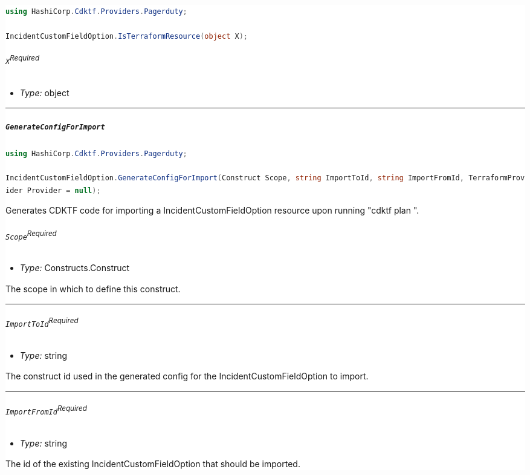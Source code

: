 ```csharp
using HashiCorp.Cdktf.Providers.Pagerduty;

IncidentCustomFieldOption.IsTerraformResource(object X);
```

###### `X`<sup>Required</sup> <a name="X" id="@cdktf/provider-pagerduty.incidentCustomFieldOption.IncidentCustomFieldOption.isTerraformResource.parameter.x"></a>

- *Type:* object

---

##### `GenerateConfigForImport` <a name="GenerateConfigForImport" id="@cdktf/provider-pagerduty.incidentCustomFieldOption.IncidentCustomFieldOption.generateConfigForImport"></a>

```csharp
using HashiCorp.Cdktf.Providers.Pagerduty;

IncidentCustomFieldOption.GenerateConfigForImport(Construct Scope, string ImportToId, string ImportFromId, TerraformProvider Provider = null);
```

Generates CDKTF code for importing a IncidentCustomFieldOption resource upon running "cdktf plan <stack-name>".

###### `Scope`<sup>Required</sup> <a name="Scope" id="@cdktf/provider-pagerduty.incidentCustomFieldOption.IncidentCustomFieldOption.generateConfigForImport.parameter.scope"></a>

- *Type:* Constructs.Construct

The scope in which to define this construct.

---

###### `ImportToId`<sup>Required</sup> <a name="ImportToId" id="@cdktf/provider-pagerduty.incidentCustomFieldOption.IncidentCustomFieldOption.generateConfigForImport.parameter.importToId"></a>

- *Type:* string

The construct id used in the generated config for the IncidentCustomFieldOption to import.

---

###### `ImportFromId`<sup>Required</sup> <a name="ImportFromId" id="@cdktf/provider-pagerduty.incidentCustomFieldOption.IncidentCustomFieldOption.generateConfigForImport.parameter.importFromId"></a>

- *Type:* string

The id of the existing IncidentCustomFieldOption that should be imported.
